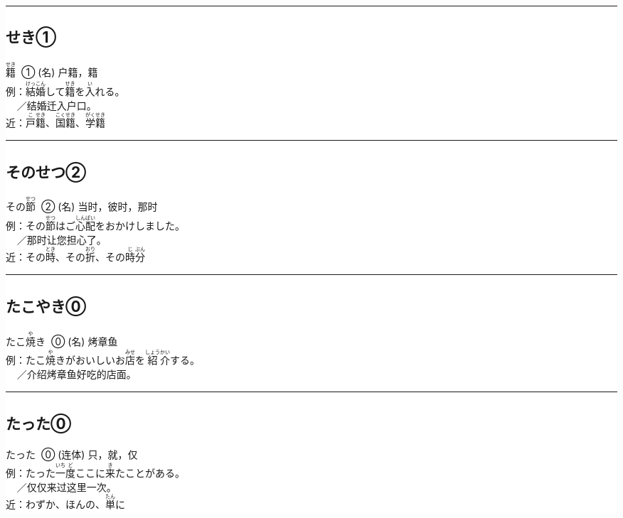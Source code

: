 - - -

## せき①

<span>
  <ruby>籍<rt>せき</rt></ruby>
</span>&nbsp;① (名) 户籍，籍
<div>
  <font> 例</font>：<ruby>結<rt>けっ</rt>婚<rt>こん</rt>して<rt></rt>籍<rt>せき</rt>を<rt></rt>入<rt>い</rt>れる。</ruby><br>&nbsp;&nbsp;&nbsp;&nbsp;／结婚迁入户口。
  <br>
  <font> 近</font>：<ruby>戸<rt>こ</rt>籍<rt>せき</rt></ruby>、<ruby>国<rt>こく</rt>籍<rt>せき</rt></ruby>、<ruby>学<rt>がく</rt>籍<rt>せき</rt></ruby>
</div>

- - -

## そのせつ②

<span>
  <ruby>その<rt></rt>節<rt>せつ</rt></ruby>
</span>&nbsp;② (名) 当时，彼时，那时
<div>
  <font> 例</font>：<ruby>その<rt></rt>節<rt>せつ</rt>はご<rt></rt>心<rt>しん</rt>配<rt>ぱい</rt>をおかけしました。</ruby><br>&nbsp;&nbsp;&nbsp;&nbsp;／那时让您担心了。
  <br>
  <font> 近</font>：<ruby>その<rt></rt>時<rt>とき</rt></ruby>、<ruby>その<rt></rt>折<rt>おり</rt></ruby>、<ruby>その<rt></rt>時<rt>じ</rt>分<rt>ぶん</rt></ruby>
</div>

- - -

## たこやき⓪

<span>
  <ruby>たこ<rt></rt>焼<rt>や</rt>き</ruby>
</span>&nbsp;⓪ (名) 烤章鱼
<div>
  <font> 例</font>：<ruby>たこ<rt></rt>焼<rt>や</rt>きがおいしいお<rt></rt>店<rt>みせ</rt>を<rt></rt>紹<rt>しょう</rt>介<rt>かい</rt>する。</ruby><br>&nbsp;&nbsp;&nbsp;&nbsp;／介绍烤章鱼好吃的店面。
</div>

- - -

## たった⓪

<span>
  <ruby>たった</ruby>
</span>&nbsp;⓪ (连体) 只，就，仅
<div>
  <font> 例</font>：<ruby>たった<rt></rt>一<rt>いち</rt>度<rt>ど</rt>ここに<rt></rt>来<rt>き</rt>たことがある。</ruby><br>&nbsp;&nbsp;&nbsp;&nbsp;／仅仅来过这里一次。
  <br>
  <font> 近</font>：<ruby>わずか</ruby>、<ruby>ほんの</ruby>、<ruby>単<rt>たん</rt>に</ruby>
</div>
